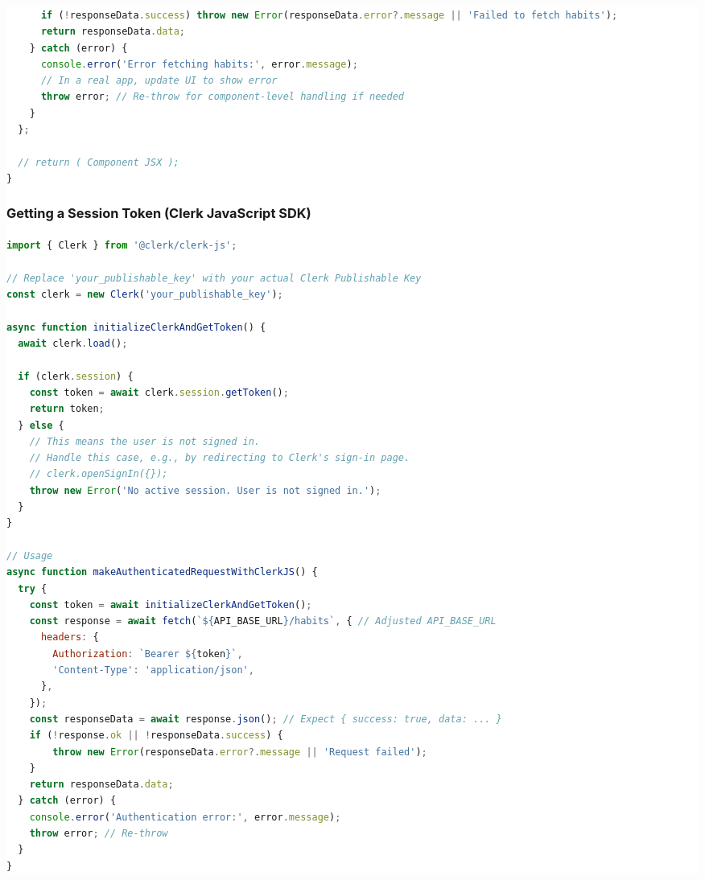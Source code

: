```javascript
      if (!responseData.success) throw new Error(responseData.error?.message || 'Failed to fetch habits');
      return responseData.data;
    } catch (error) {
      console.error('Error fetching habits:', error.message);
      // In a real app, update UI to show error
      throw error; // Re-throw for component-level handling if needed
    }
  };

  // return ( Component JSX );
}
```

### Getting a Session Token (Clerk JavaScript SDK)

```javascript
import { Clerk } from '@clerk/clerk-js';

// Replace 'your_publishable_key' with your actual Clerk Publishable Key
const clerk = new Clerk('your_publishable_key');

async function initializeClerkAndGetToken() {
  await clerk.load();

  if (clerk.session) {
    const token = await clerk.session.getToken();
    return token;
  } else {
    // This means the user is not signed in.
    // Handle this case, e.g., by redirecting to Clerk's sign-in page.
    // clerk.openSignIn({});
    throw new Error('No active session. User is not signed in.');
  }
}

// Usage
async function makeAuthenticatedRequestWithClerkJS() {
  try {
    const token = await initializeClerkAndGetToken();
    const response = await fetch(`${API_BASE_URL}/habits`, { // Adjusted API_BASE_URL
      headers: {
        Authorization: `Bearer ${token}`,
        'Content-Type': 'application/json',
      },
    });
    const responseData = await response.json(); // Expect { success: true, data: ... }
    if (!response.ok || !responseData.success) {
        throw new Error(responseData.error?.message || 'Request failed');
    }
    return responseData.data;
  } catch (error) {
    console.error('Authentication error:', error.message);
    throw error; // Re-throw
  }
}
```
